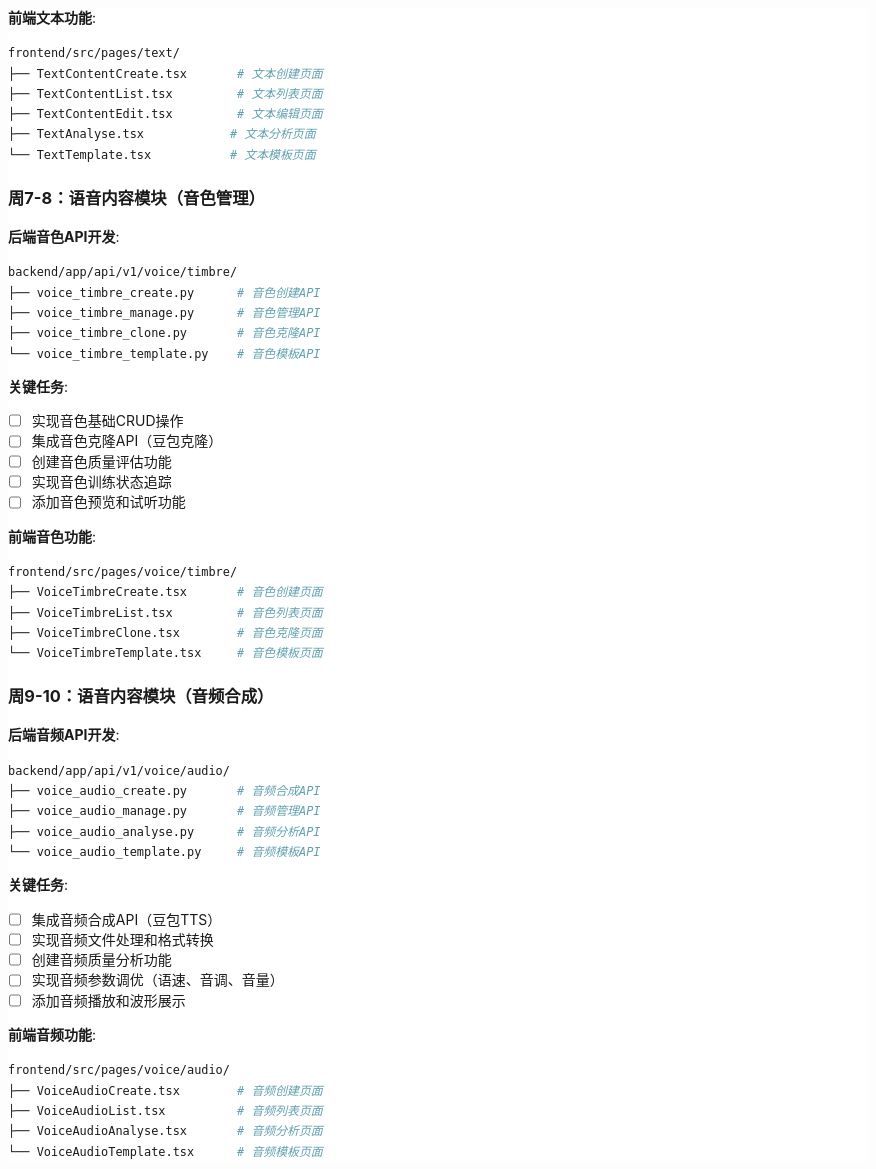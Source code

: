 **前端文本功能**:
```bash
frontend/src/pages/text/
├── TextContentCreate.tsx       # 文本创建页面
├── TextContentList.tsx         # 文本列表页面
├── TextContentEdit.tsx         # 文本编辑页面
├── TextAnalyse.tsx            # 文本分析页面
└── TextTemplate.tsx           # 文本模板页面
```

### 周7-8：语音内容模块（音色管理）
**后端音色API开发**:
```bash
backend/app/api/v1/voice/timbre/
├── voice_timbre_create.py      # 音色创建API
├── voice_timbre_manage.py      # 音色管理API
├── voice_timbre_clone.py       # 音色克隆API
└── voice_timbre_template.py    # 音色模板API
```

**关键任务**:
- [ ] 实现音色基础CRUD操作
- [ ] 集成音色克隆API（豆包克隆）
- [ ] 创建音色质量评估功能
- [ ] 实现音色训练状态追踪
- [ ] 添加音色预览和试听功能

**前端音色功能**:
```bash
frontend/src/pages/voice/timbre/
├── VoiceTimbreCreate.tsx       # 音色创建页面
├── VoiceTimbreList.tsx         # 音色列表页面
├── VoiceTimbreClone.tsx        # 音色克隆页面
└── VoiceTimbreTemplate.tsx     # 音色模板页面
```

### 周9-10：语音内容模块（音频合成）
**后端音频API开发**:
```bash
backend/app/api/v1/voice/audio/
├── voice_audio_create.py       # 音频合成API
├── voice_audio_manage.py       # 音频管理API
├── voice_audio_analyse.py      # 音频分析API
└── voice_audio_template.py     # 音频模板API
```

**关键任务**:
- [ ] 集成音频合成API（豆包TTS）
- [ ] 实现音频文件处理和格式转换
- [ ] 创建音频质量分析功能
- [ ] 实现音频参数调优（语速、音调、音量）
- [ ] 添加音频播放和波形展示

**前端音频功能**:
```bash
frontend/src/pages/voice/audio/
├── VoiceAudioCreate.tsx        # 音频创建页面
├── VoiceAudioList.tsx          # 音频列表页面
├── VoiceAudioAnalyse.tsx       # 音频分析页面
└── VoiceAudioTemplate.tsx      # 音频模板页面
```
